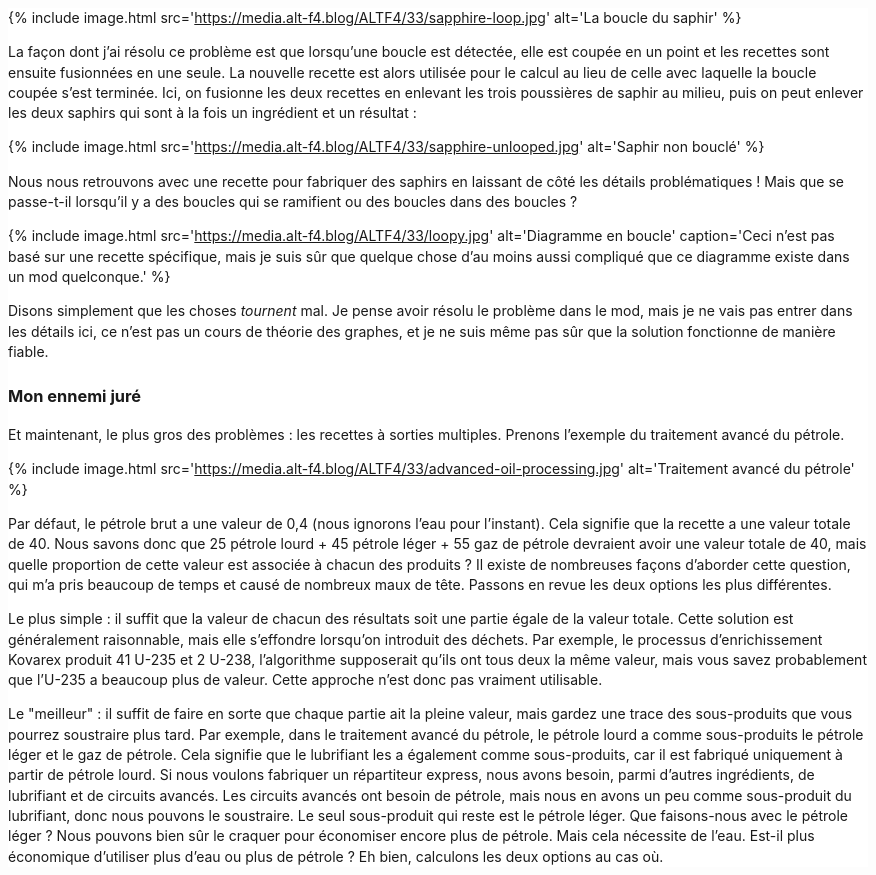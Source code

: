 {% include image.html src='https://media.alt-f4.blog/ALTF4/33/sapphire-loop.jpg' alt='La boucle du saphir' %}

La façon dont j’ai résolu ce problème est que lorsqu’une boucle est détectée, elle est coupée en un point et les recettes sont ensuite fusionnées en une seule. La nouvelle recette est alors utilisée pour le calcul au lieu de celle avec laquelle la boucle coupée s’est terminée. Ici, on fusionne les deux recettes en enlevant les trois poussières de saphir au milieu, puis on peut enlever les deux saphirs qui sont à la fois un ingrédient et un résultat :

{% include image.html src='https://media.alt-f4.blog/ALTF4/33/sapphire-unlooped.jpg' alt='Saphir non bouclé' %}

Nous nous retrouvons avec une recette pour fabriquer des saphirs en laissant de côté les détails problématiques ! Mais que se passe-t-il lorsqu’il y a des boucles qui se ramifient ou des boucles dans des boucles ?

{% include image.html src='https://media.alt-f4.blog/ALTF4/33/loopy.jpg' alt='Diagramme en boucle' caption='Ceci n’est pas basé sur une recette spécifique, mais je suis sûr que quelque chose d’au moins aussi compliqué que ce diagramme existe dans un mod quelconque.' %}

Disons simplement que les choses *tournent* mal. Je pense avoir résolu le problème dans le mod, mais je ne vais pas entrer dans les détails ici, ce n’est pas un cours de théorie des graphes, et je ne suis même pas sûr que la solution fonctionne de manière fiable.

### Mon ennemi juré

Et maintenant, le plus gros des problèmes : les recettes à sorties multiples. Prenons l’exemple du traitement avancé du pétrole.

{% include image.html src='https://media.alt-f4.blog/ALTF4/33/advanced-oil-processing.jpg' alt='Traitement avancé du pétrole' %}

Par défaut, le pétrole brut a une valeur de 0,4 (nous ignorons l’eau pour l’instant). Cela signifie que la recette a une valeur totale de 40. Nous savons donc que 25 pétrole lourd + 45 pétrole léger + 55 gaz de pétrole devraient avoir une valeur totale de 40, mais quelle proportion de cette valeur est associée à chacun des produits ? Il existe de nombreuses façons d’aborder cette question, qui m’a pris beaucoup de temps et causé de nombreux maux de tête. Passons en revue les deux options les plus différentes.

Le plus simple : il suffit que la valeur de chacun des résultats soit une partie égale de la valeur totale. Cette solution est généralement raisonnable, mais elle s’effondre lorsqu’on introduit des déchets. Par exemple, le processus d’enrichissement Kovarex produit 41 U-235 et 2 U-238, l’algorithme supposerait qu’ils ont tous deux la même valeur, mais vous savez probablement que l’U-235 a beaucoup plus de valeur. Cette approche n’est donc pas vraiment utilisable.

Le "meilleur" : il suffit de faire en sorte que chaque partie ait la pleine valeur, mais gardez une trace des sous-produits que vous pourrez soustraire plus tard. Par exemple, dans le traitement avancé du pétrole, le pétrole lourd a comme sous-produits le pétrole léger et le gaz de pétrole. Cela signifie que le lubrifiant les a également comme sous-produits, car il est fabriqué uniquement à partir de pétrole lourd. Si nous voulons fabriquer un répartiteur express, nous avons besoin, parmi d’autres ingrédients, de lubrifiant et de circuits avancés. Les circuits avancés ont besoin de pétrole, mais nous en avons un peu comme sous-produit du lubrifiant, donc nous pouvons le soustraire. Le seul sous-produit qui reste est le pétrole léger. Que faisons-nous avec le pétrole léger ? Nous pouvons bien sûr le craquer pour économiser encore plus de pétrole. Mais cela nécessite de l’eau. Est-il plus économique d’utiliser plus d’eau ou plus de pétrole ? Eh bien, calculons les deux options au cas où.
